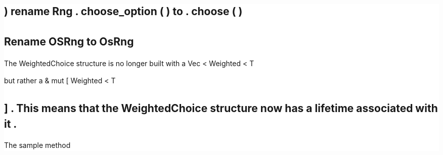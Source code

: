 )
rename
Rng
.
choose_option
(
)
to
.
choose
(
)
-
Rename
OSRng
to
OsRng
-
The
WeightedChoice
structure
is
no
longer
built
with
a
Vec
<
Weighted
<
T
>
>
but
rather
a
&
mut
[
Weighted
<
T
>
]
.
This
means
that
the
WeightedChoice
structure
now
has
a
lifetime
associated
with
it
.
-
The
sample
method